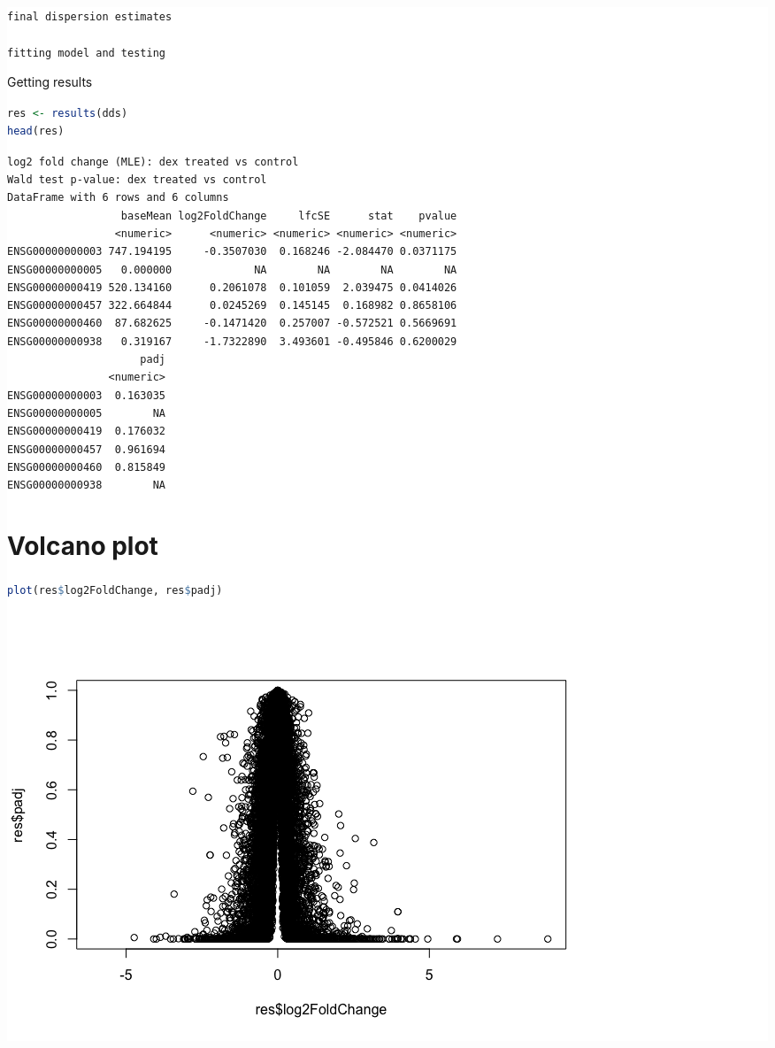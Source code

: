     final dispersion estimates

    fitting model and testing

Getting results

``` r
res <- results(dds)
head(res)
```

    log2 fold change (MLE): dex treated vs control 
    Wald test p-value: dex treated vs control 
    DataFrame with 6 rows and 6 columns
                      baseMean log2FoldChange     lfcSE      stat    pvalue
                     <numeric>      <numeric> <numeric> <numeric> <numeric>
    ENSG00000000003 747.194195     -0.3507030  0.168246 -2.084470 0.0371175
    ENSG00000000005   0.000000             NA        NA        NA        NA
    ENSG00000000419 520.134160      0.2061078  0.101059  2.039475 0.0414026
    ENSG00000000457 322.664844      0.0245269  0.145145  0.168982 0.8658106
    ENSG00000000460  87.682625     -0.1471420  0.257007 -0.572521 0.5669691
    ENSG00000000938   0.319167     -1.7322890  3.493601 -0.495846 0.6200029
                         padj
                    <numeric>
    ENSG00000000003  0.163035
    ENSG00000000005        NA
    ENSG00000000419  0.176032
    ENSG00000000457  0.961694
    ENSG00000000460  0.815849
    ENSG00000000938        NA

# Volcano plot

``` r
plot(res$log2FoldChange, res$padj)
```

![](class12_files/figure-commonmark/unnamed-chunk-26-1.png)
